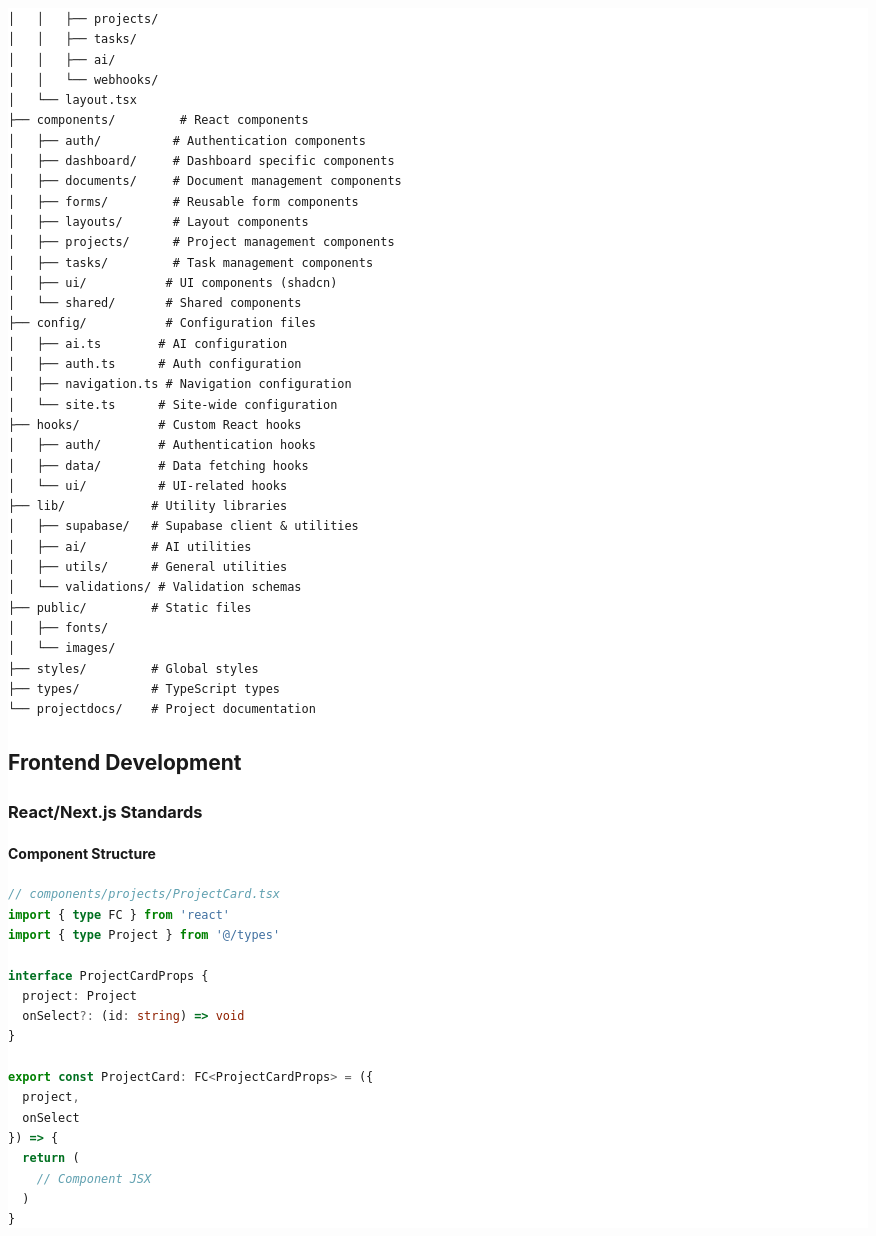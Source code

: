 ```file-structure
│   │   ├── projects/
│   │   ├── tasks/
│   │   ├── ai/
│   │   └── webhooks/
│   └── layout.tsx
├── components/         # React components
│   ├── auth/          # Authentication components
│   ├── dashboard/     # Dashboard specific components
│   ├── documents/     # Document management components
│   ├── forms/         # Reusable form components
│   ├── layouts/       # Layout components
│   ├── projects/      # Project management components
│   ├── tasks/         # Task management components
│   ├── ui/           # UI components (shadcn)
│   └── shared/       # Shared components
├── config/           # Configuration files
│   ├── ai.ts        # AI configuration
│   ├── auth.ts      # Auth configuration
│   ├── navigation.ts # Navigation configuration
│   └── site.ts      # Site-wide configuration
├── hooks/           # Custom React hooks
│   ├── auth/        # Authentication hooks
│   ├── data/        # Data fetching hooks
│   └── ui/          # UI-related hooks
├── lib/            # Utility libraries
│   ├── supabase/   # Supabase client & utilities
│   ├── ai/         # AI utilities
│   ├── utils/      # General utilities
│   └── validations/ # Validation schemas
├── public/         # Static files
│   ├── fonts/
│   └── images/
├── styles/         # Global styles
├── types/          # TypeScript types
└── projectdocs/    # Project documentation
```

## Frontend Development

### React/Next.js Standards

#### Component Structure

```typescript
// components/projects/ProjectCard.tsx
import { type FC } from 'react'
import { type Project } from '@/types'

interface ProjectCardProps {
  project: Project
  onSelect?: (id: string) => void
}

export const ProjectCard: FC<ProjectCardProps> = ({
  project,
  onSelect
}) => {
  return (
    // Component JSX
  )
}
```

